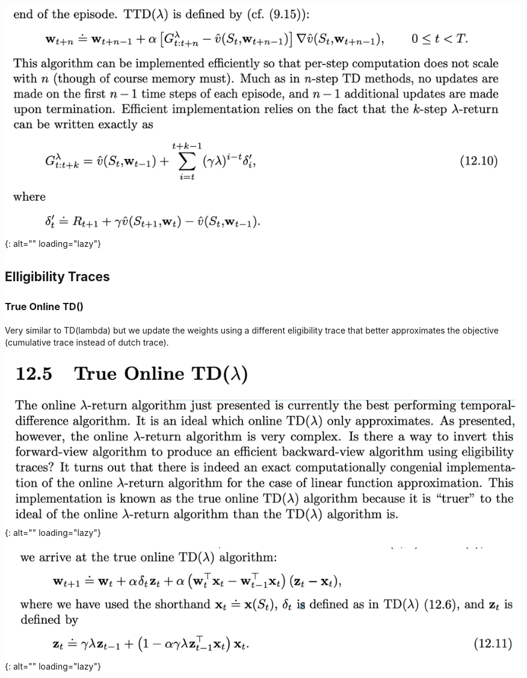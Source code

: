 ![Screen_Shot_2022-07-05_at_16-28-34.png](image_rl/Screen_Shot_2022-07-05_at_16-28-34.png){: alt="" loading="lazy"}


## Elligibility Traces

### True Online TD()

Very similar to TD(lambda) but we update the weights using a different eligibility trace that better approximates the objective (cumulative trace instead of dutch trace).

![Screen_Shot_2022-07-06_at_15-28-51.png](image_rl/Screen_Shot_2022-07-06_at_15-28-51.png){: alt="" loading="lazy"}

![Screen_Shot_2022-07-06_at_15-32-59.png](image_rl/Screen_Shot_2022-07-06_at_15-32-59.png){: alt="" loading="lazy"}

